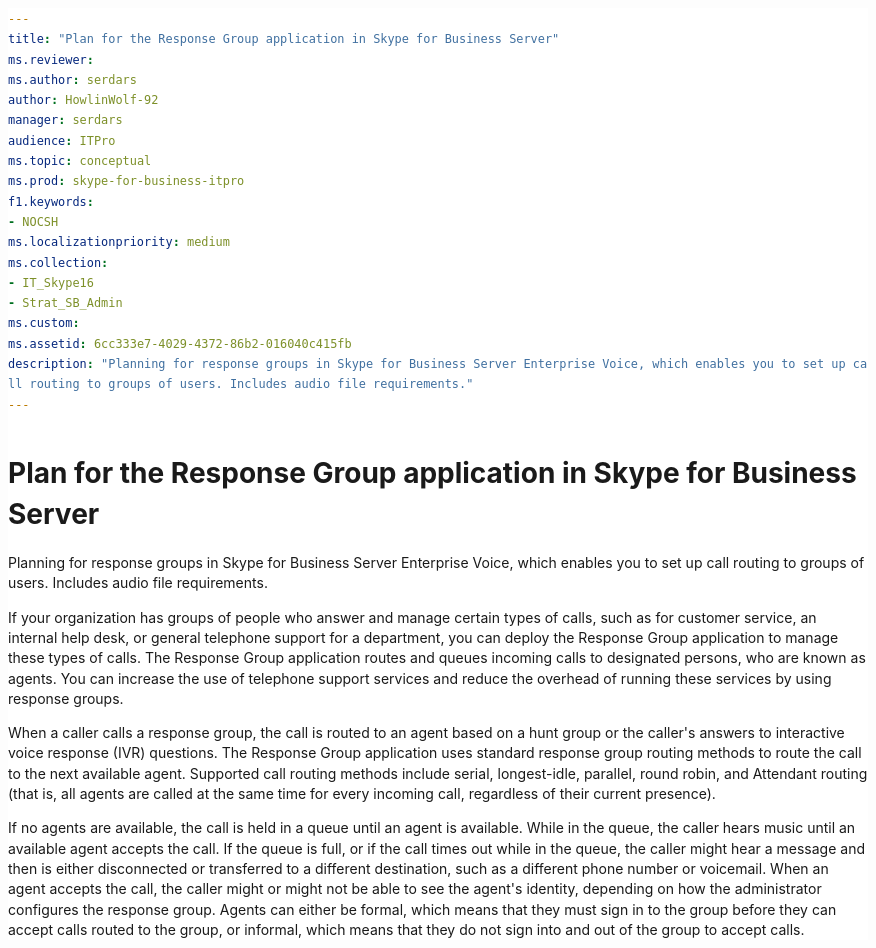 ```yaml
---
title: "Plan for the Response Group application in Skype for Business Server"
ms.reviewer: 
ms.author: serdars
author: HowlinWolf-92
manager: serdars
audience: ITPro
ms.topic: conceptual
ms.prod: skype-for-business-itpro
f1.keywords:
- NOCSH
ms.localizationpriority: medium
ms.collection:
- IT_Skype16
- Strat_SB_Admin
ms.custom:
ms.assetid: 6cc333e7-4029-4372-86b2-016040c415fb
description: "Planning for response groups in Skype for Business Server Enterprise Voice, which enables you to set up call routing to groups of users. Includes audio file requirements."
---
```


# Plan for the Response Group application in Skype for Business Server

Planning for response groups in Skype for Business Server Enterprise Voice, which enables you to set up call routing to groups of users. Includes audio file requirements.

If your organization has groups of people who answer and manage certain types of calls, such as for customer service, an internal help desk, or general telephone support for a department, you can deploy the Response Group application to manage these types of calls. The Response Group application routes and queues incoming calls to designated persons, who are known as agents. You can increase the use of telephone support services and reduce the overhead of running these services by using response groups.

When a caller calls a response group, the call is routed to an agent based on a hunt group or the caller's answers to interactive voice response (IVR) questions. The Response Group application uses standard response group routing methods to route the call to the next available agent. Supported call routing methods include serial, longest-idle, parallel, round robin, and Attendant routing (that is, all agents are called at the same time for every incoming call, regardless of their current presence).

If no agents are available, the call is held in a queue until an agent is available. While in the queue, the caller hears music until an available agent accepts the call. If the queue is full, or if the call times out while in the queue, the caller might hear a message and then is either disconnected or transferred to a different destination, such as a different phone number or voicemail. When an agent accepts the call, the caller might or might not be able to see the agent's identity, depending on how the administrator configures the response group. Agents can either be formal, which means that they must sign in to the group before they can accept calls routed to the group, or informal, which means that they do not sign into and out of the group to accept calls.
